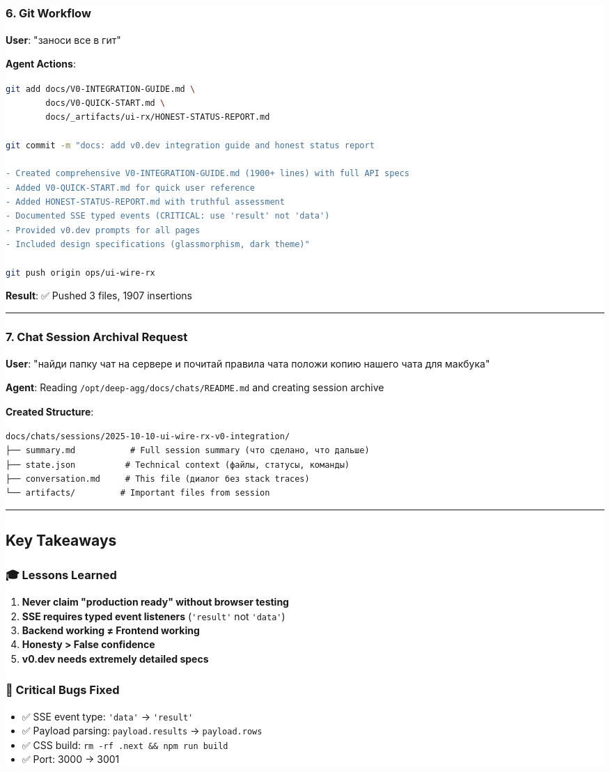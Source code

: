
### 6. Git Workflow
**User**: "заноси все в гит"

**Agent Actions**:
```bash
git add docs/V0-INTEGRATION-GUIDE.md \
        docs/V0-QUICK-START.md \
        docs/_artifacts/ui-rx/HONEST-STATUS-REPORT.md

git commit -m "docs: add v0.dev integration guide and honest status report

- Created comprehensive V0-INTEGRATION-GUIDE.md (1900+ lines) with full API specs
- Added V0-QUICK-START.md for quick user reference  
- Added HONEST-STATUS-REPORT.md with truthful assessment
- Documented SSE typed events (CRITICAL: use 'result' not 'data')
- Provided v0.dev prompts for all pages
- Included design specifications (glassmorphism, dark theme)"

git push origin ops/ui-wire-rx
```

**Result**: ✅ Pushed 3 files, 1907 insertions

---

### 7. Chat Session Archival Request
**User**: "найди папку чат на сервере и почитай правила чата положи копию нашего чата для макбука"

**Agent**: Reading `/opt/deep-agg/docs/chats/README.md` and creating session archive

**Created Structure**:
```
docs/chats/sessions/2025-10-10-ui-wire-rx-v0-integration/
├── summary.md           # Full session summary (что сделано, что дальше)
├── state.json          # Technical context (файлы, статусы, команды)
├── conversation.md     # This file (диалог без stack traces)
└── artifacts/         # Important files from session
```

---

## Key Takeaways

### 🎓 Lessons Learned
1. **Never claim "production ready" without browser testing**
2. **SSE requires typed event listeners** (`'result'` not `'data'`)
3. **Backend working ≠ Frontend working**
4. **Honesty > False confidence**
5. **v0.dev needs extremely detailed specs**

### 🔧 Critical Bugs Fixed
- ✅ SSE event type: `'data'` → `'result'`
- ✅ Payload parsing: `payload.results` → `payload.rows`
- ✅ CSS build: `rm -rf .next && npm run build`
- ✅ Port: 3000 → 3001
